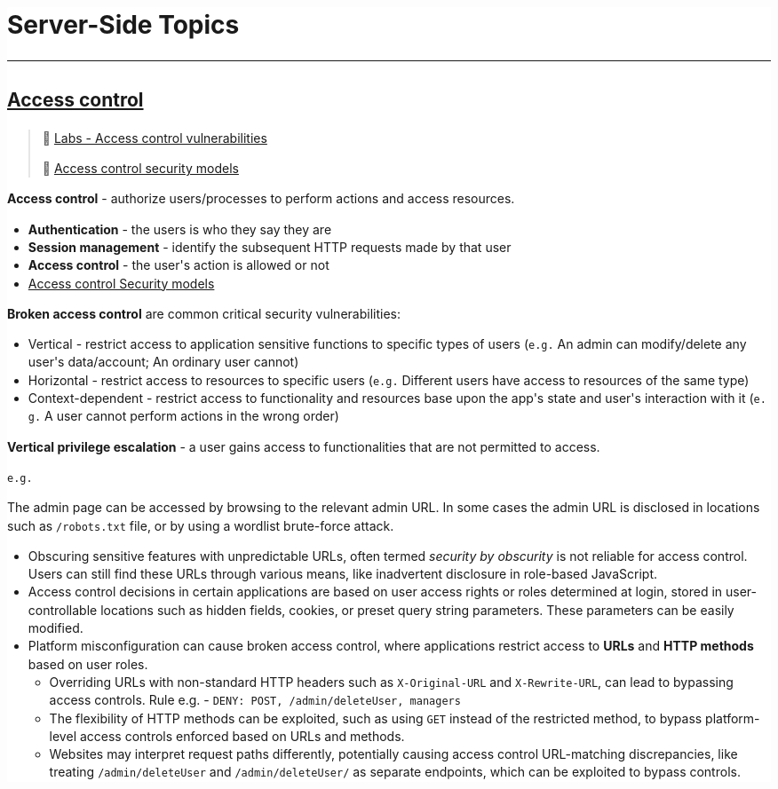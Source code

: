 # Server-Side Topics

---

## [Access control](https://portswigger.net/web-security/access-control)

> 🔬 [Labs - Access control vulnerabilities](https://portswigger.net/web-security/all-labs#access-control-vulnerabilities)
>
> 🔗 [Access control security models](https://portswigger.net/web-security/access-control/security-models)

**Access control** - authorize users/processes to perform actions and access resources.

- **Authentication** - the users is who they say they are
- **Session management** - identify the subsequent HTTP requests made by that user
- **Access control** - the user's action is allowed or not 
- [Access control Security models](https://portswigger.net/web-security/access-control/security-models)

**Broken access control** are common critical security vulnerabilities:

- Vertical - restrict access to application sensitive functions to specific types of users (`e.g.` An admin can modify/delete any user's data/account; An ordinary user cannot)
- Horizontal - restrict access to resources to specific users (`e.g.` Different users have access to resources of the same type)
- Context-dependent - restrict access to functionality and resources base upon the app's state and user's interaction with it (`e.g.` A user cannot perform actions in the wrong order)

**Vertical privilege escalation** - a user gains access to functionalities that are not permitted to access.

`e.g.`

The admin page can be accessed by browsing to the relevant admin URL. In some cases the admin URL is disclosed in locations such as `/robots.txt` file, or by using a wordlist brute-force attack.

- Obscuring sensitive features with unpredictable URLs, often termed *security by obscurity* is not reliable for access control. Users can still find these URLs through various means, like inadvertent disclosure in role-based JavaScript.
- Access control decisions in certain applications are based on user access rights or roles determined at login, stored in user-controllable locations such as hidden fields, cookies, or preset query string parameters. These parameters can be easily modified.
- Platform misconfiguration can cause broken access control, where applications restrict access to **URLs** and **HTTP methods** based on user roles.
  - Overriding URLs with non-standard HTTP headers such as `X-Original-URL` and `X-Rewrite-URL`, can lead to bypassing access controls. Rule e.g. - `DENY: POST, /admin/deleteUser, managers`
  - The flexibility of HTTP methods can be exploited, such as using `GET` instead of the restricted method, to bypass platform-level access controls enforced based on URLs and methods.
  - Websites may interpret request paths differently, potentially causing access control URL-matching discrepancies, like treating `/admin/deleteUser` and `/admin/deleteUser/` as separate endpoints, which can be exploited to bypass controls.

